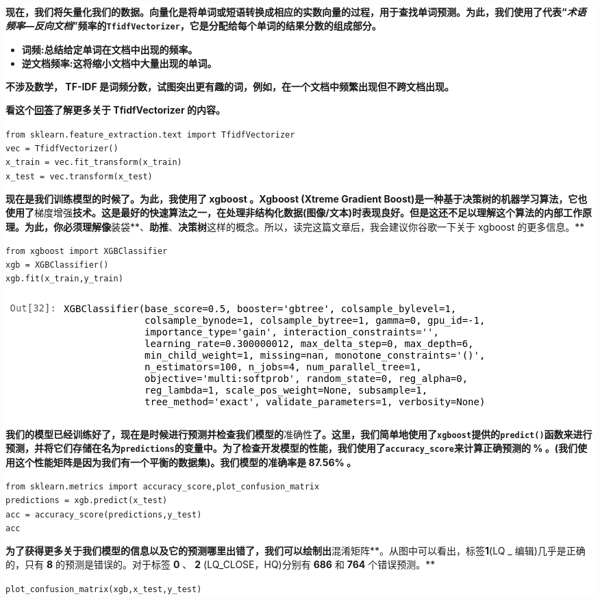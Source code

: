**现在，我们将矢量化我们的数据。**向量化**是将单词或短语转换成相应的实数向量的过程，用于查找单词预测。为此，我们使用了代表“*术语频率—反向文档*”频率的`TfidfVectorizer`，它是分配给每个单词的结果分数的组成部分。**

*   ****词频**:总结给定单词在文档中出现的频率。**
*   ****逆文档频率**:这将缩小文档中大量出现的单词。**

**不涉及数学， **TF-IDF** 是词频分数，试图突出更有趣的词，例如，在一个文档中频繁出现但不跨文档出现。**

**看这个[回答](https://www.quora.com/How-does-TfidfVectorizer-work-in-laymans-terms)了解更多关于 TfidfVectorizer 的内容。**

```
from sklearn.feature_extraction.text import TfidfVectorizer
vec = TfidfVectorizer()
x_train = vec.fit_transform(x_train)
x_test = vec.transform(x_test)
```

**现在是我们训练模型的时候了。为此，我使用了 **xgboost** 。Xgboost (Xtreme Gradient Boost)是一种基于决策树的机器学习算法，它也使用了**梯度增强**技术。这是最好的快速算法之一，在处理非结构化数据(图像/文本)时表现良好。但是这还不足以理解这个算法的内部工作原理。为此，你必须理解像**装袋**、**助推**、**决策树**这样的概念。所以，读完这篇文章后，我会建议你谷歌一下关于 xgboost 的更多信息。**

```
from xgboost import XGBClassifier
xgb = XGBClassifier()
xgb.fit(x_train,y_train)
```

**![](img/ff68d2c24ea9b23370f181a9e93ca3ef.png)**

**我们的模型已经训练好了，现在是时候进行预测并检查我们模型的**准确性**了。这里，我们简单地使用了`xgboost`提供的`predict()`函数来进行预测，并将它们存储在名为`predictions`的变量中。为了检查开发模型的性能，我们使用了`accuracy_score`来计算正确预测的 **%** 。(我们使用这个性能矩阵是因为我们有一个平衡的数据集)。我们模型的准确率是 **87.56%** 。**

```
from sklearn.metrics import accuracy_score,plot_confusion_matrix
predictions = xgb.predict(x_test)
acc = accuracy_score(predictions,y_test)
acc
```

**为了获得更多关于我们模型的信息以及它的预测哪里出错了，我们可以绘制出**混淆矩阵**。从图中可以看出，标签**1**(LQ _ 编辑)几乎是正确的，只有 **8** 的预测是错误的。对于标签 **0** 、 **2** (LQ_CLOSE，HQ)分别有 **686** 和 **764** 个错误预测。**

```
plot_confusion_matrix(xgb,x_test,y_test)
```
